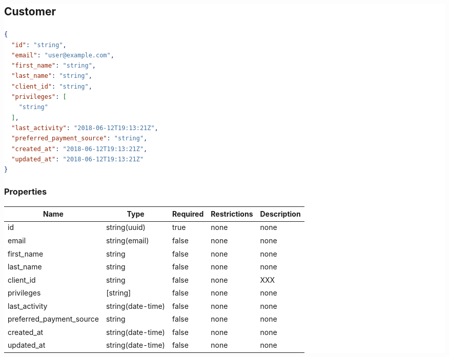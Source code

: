 <h2 id="tocScustomer">Customer</h2>

<a id="schemacustomer"></a>

```json
{
  "id": "string",
  "email": "user@example.com",
  "first_name": "string",
  "last_name": "string",
  "client_id": "string",
  "privileges": [
    "string"
  ],
  "last_activity": "2018-06-12T19:13:21Z",
  "preferred_payment_source": "string",
  "created_at": "2018-06-12T19:13:21Z",
  "updated_at": "2018-06-12T19:13:21Z"
}

```

### Properties

|Name|Type|Required|Restrictions|Description|
|---|---|---|---|---|
|id|string(uuid)|true|none|none|
|email|string(email)|false|none|none|
|first_name|string|false|none|none|
|last_name|string|false|none|none|
|client_id|string|false|none|XXX|
|privileges|[string]|false|none|none|
|last_activity|string(date-time)|false|none|none|
|preferred_payment_source|string|false|none|none|
|created_at|string(date-time)|false|none|none|
|updated_at|string(date-time)|false|none|none|

